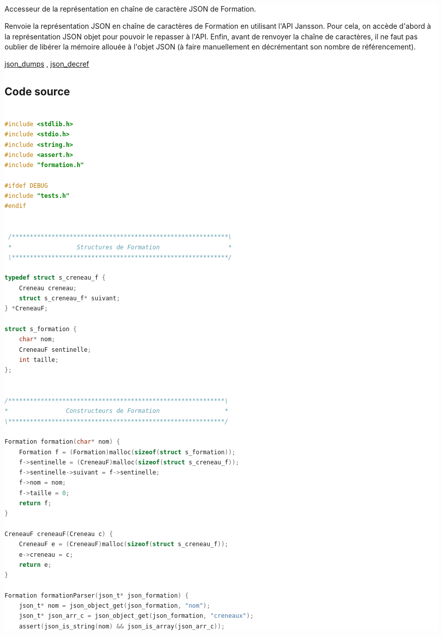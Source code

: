 Accesseur de la représentation en chaîne de caractère JSON de Formation.

Renvoie la représentation JSON en chaîne de caractères de Formation en utilisant l'API Jansson. Pour cela, on accède d'abord à la représentation JSON objet pour pouvoir le repasser à l'API. Enfin, avant de renvoyer la chaîne de caractères, il ne faut pas oublier de libérer la mémoire allouée à l'objet JSON (à faire manuellement en décrémentant son nombre de référencement).

[json_dumps](https://jansson.readthedocs.io/en/latest/apiref.html#c.json_dumps) , [json_decref](https://jansson.readthedocs.io/en/latest/apiref.html#c.json_decref)

## Code source

```c

#include <stdlib.h>
#include <stdio.h>
#include <string.h>
#include <assert.h>
#include "formation.h"

#ifdef DEBUG
#include "tests.h"
#endif


 /************************************************************\
 *                  Structures de Formation                   *
 \************************************************************/

typedef struct s_creneau_f {
    Creneau creneau;
    struct s_creneau_f* suivant;
} *CreneauF;

struct s_formation {
    char* nom;
    CreneauF sentinelle;
    int taille;
};


/************************************************************\
*                Constructeurs de Formation                  *
\************************************************************/

Formation formation(char* nom) {
    Formation f = (Formation)malloc(sizeof(struct s_formation));
    f->sentinelle = (CreneauF)malloc(sizeof(struct s_creneau_f));
    f->sentinelle->suivant = f->sentinelle;
    f->nom = nom;
    f->taille = 0;
    return f;
}

CreneauF creneauF(Creneau c) {
    CreneauF e = (CreneauF)malloc(sizeof(struct s_creneau_f));
    e->creneau = c;
    return e;
}

Formation formationParser(json_t* json_formation) {
    json_t* nom = json_object_get(json_formation, "nom");
    json_t* json_arr_c = json_object_get(json_formation, "creneaux");
    assert(json_is_string(nom) && json_is_array(json_arr_c));
```